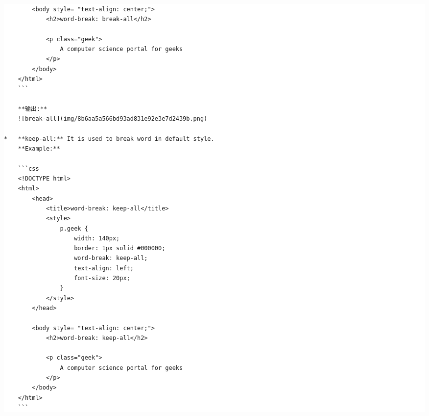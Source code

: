 
            <body style= "text-align: center;">
                <h2>word-break: break-all</h2>

                <p class="geek">
                    A computer science portal for geeks
                </p>
            </body>
        </html>                    
        ```

        **输出:**
        ![break-all](img/8b6aa5a566bd93ad831e92e3e7d2439b.png)

    *   **keep-all:** It is used to break word in default style.
        **Example:**

        ```css
        <!DOCTYPE html>
        <html>
            <head>
                <title>word-break: keep-all</title>
                <style> 
                    p.geek {
                        width: 140px; 
                        border: 1px solid #000000;
                        word-break: keep-all; 
                        text-align: left;
                        font-size: 20px;
                    }
                </style>
            </head>

            <body style= "text-align: center;">
                <h2>word-break: keep-all</h2>

                <p class="geek">
                    A computer science portal for geeks
                </p>
            </body>
        </html>                    
        ```
